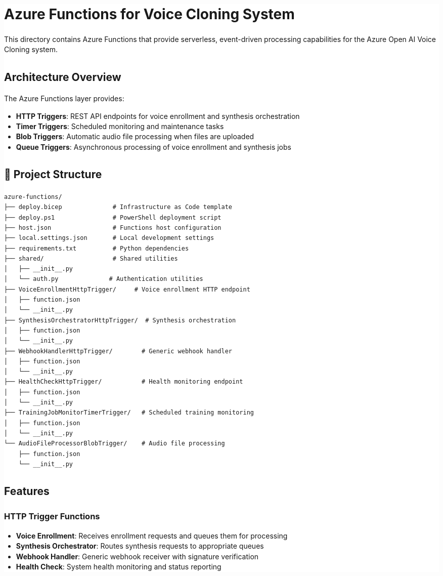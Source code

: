 # Azure Functions for Voice Cloning System

This directory contains Azure Functions that provide serverless, event-driven processing capabilities for the Azure Open AI Voice Cloning system.

## Architecture Overview

The Azure Functions layer provides:
- **HTTP Triggers**: REST API endpoints for voice enrollment and synthesis orchestration
- **Timer Triggers**: Scheduled monitoring and maintenance tasks
- **Blob Triggers**: Automatic audio file processing when files are uploaded
- **Queue Triggers**: Asynchronous processing of voice enrollment and synthesis jobs

## 📁 Project Structure

```
azure-functions/
├── deploy.bicep              # Infrastructure as Code template
├── deploy.ps1                # PowerShell deployment script
├── host.json                 # Functions host configuration
├── local.settings.json       # Local development settings
├── requirements.txt          # Python dependencies
├── shared/                   # Shared utilities
│   ├── __init__.py
│   └── auth.py              # Authentication utilities
├── VoiceEnrollmentHttpTrigger/     # Voice enrollment HTTP endpoint
│   ├── function.json
│   └── __init__.py
├── SynthesisOrchestratorHttpTrigger/  # Synthesis orchestration
│   ├── function.json
│   └── __init__.py
├── WebhookHandlerHttpTrigger/        # Generic webhook handler
│   ├── function.json
│   └── __init__.py
├── HealthCheckHttpTrigger/           # Health monitoring endpoint
│   ├── function.json
│   └── __init__.py
├── TrainingJobMonitorTimerTrigger/   # Scheduled training monitoring
│   ├── function.json
│   └── __init__.py
└── AudioFileProcessorBlobTrigger/    # Audio file processing
    ├── function.json
    └── __init__.py
```

## Features

### HTTP Trigger Functions
- **Voice Enrollment**: Receives enrollment requests and queues them for processing
- **Synthesis Orchestrator**: Routes synthesis requests to appropriate queues
- **Webhook Handler**: Generic webhook receiver with signature verification
- **Health Check**: System health monitoring and status reporting
